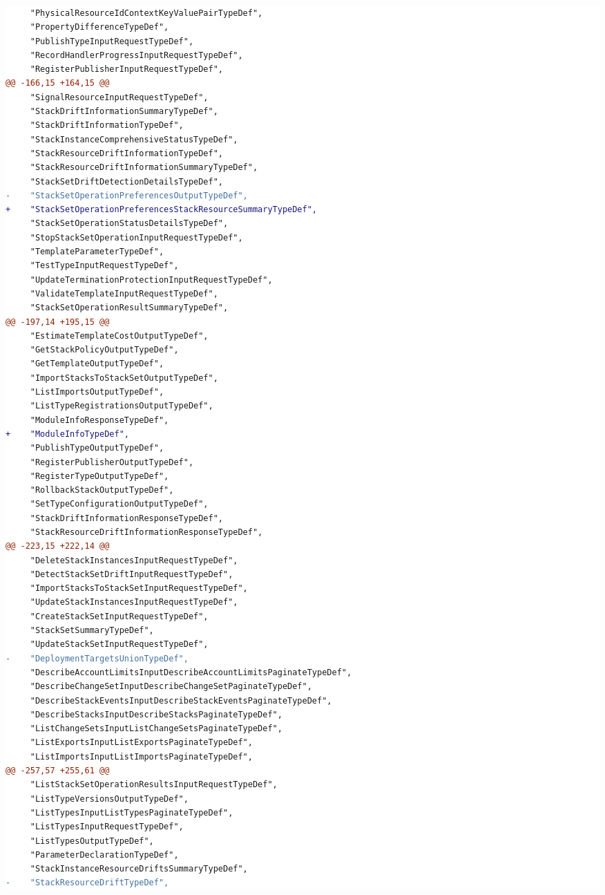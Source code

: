 ```diff
     "PhysicalResourceIdContextKeyValuePairTypeDef",
     "PropertyDifferenceTypeDef",
     "PublishTypeInputRequestTypeDef",
     "RecordHandlerProgressInputRequestTypeDef",
     "RegisterPublisherInputRequestTypeDef",
@@ -166,15 +164,15 @@
     "SignalResourceInputRequestTypeDef",
     "StackDriftInformationSummaryTypeDef",
     "StackDriftInformationTypeDef",
     "StackInstanceComprehensiveStatusTypeDef",
     "StackResourceDriftInformationTypeDef",
     "StackResourceDriftInformationSummaryTypeDef",
     "StackSetDriftDetectionDetailsTypeDef",
-    "StackSetOperationPreferencesOutputTypeDef",
+    "StackSetOperationPreferencesStackResourceSummaryTypeDef",
     "StackSetOperationStatusDetailsTypeDef",
     "StopStackSetOperationInputRequestTypeDef",
     "TemplateParameterTypeDef",
     "TestTypeInputRequestTypeDef",
     "UpdateTerminationProtectionInputRequestTypeDef",
     "ValidateTemplateInputRequestTypeDef",
     "StackSetOperationResultSummaryTypeDef",
@@ -197,14 +195,15 @@
     "EstimateTemplateCostOutputTypeDef",
     "GetStackPolicyOutputTypeDef",
     "GetTemplateOutputTypeDef",
     "ImportStacksToStackSetOutputTypeDef",
     "ListImportsOutputTypeDef",
     "ListTypeRegistrationsOutputTypeDef",
     "ModuleInfoResponseTypeDef",
+    "ModuleInfoTypeDef",
     "PublishTypeOutputTypeDef",
     "RegisterPublisherOutputTypeDef",
     "RegisterTypeOutputTypeDef",
     "RollbackStackOutputTypeDef",
     "SetTypeConfigurationOutputTypeDef",
     "StackDriftInformationResponseTypeDef",
     "StackResourceDriftInformationResponseTypeDef",
@@ -223,15 +222,14 @@
     "DeleteStackInstancesInputRequestTypeDef",
     "DetectStackSetDriftInputRequestTypeDef",
     "ImportStacksToStackSetInputRequestTypeDef",
     "UpdateStackInstancesInputRequestTypeDef",
     "CreateStackSetInputRequestTypeDef",
     "StackSetSummaryTypeDef",
     "UpdateStackSetInputRequestTypeDef",
-    "DeploymentTargetsUnionTypeDef",
     "DescribeAccountLimitsInputDescribeAccountLimitsPaginateTypeDef",
     "DescribeChangeSetInputDescribeChangeSetPaginateTypeDef",
     "DescribeStackEventsInputDescribeStackEventsPaginateTypeDef",
     "DescribeStacksInputDescribeStacksPaginateTypeDef",
     "ListChangeSetsInputListChangeSetsPaginateTypeDef",
     "ListExportsInputListExportsPaginateTypeDef",
     "ListImportsInputListImportsPaginateTypeDef",
@@ -257,57 +255,61 @@
     "ListStackSetOperationResultsInputRequestTypeDef",
     "ListTypeVersionsOutputTypeDef",
     "ListTypesInputListTypesPaginateTypeDef",
     "ListTypesInputRequestTypeDef",
     "ListTypesOutputTypeDef",
     "ParameterDeclarationTypeDef",
     "StackInstanceResourceDriftsSummaryTypeDef",
-    "StackResourceDriftTypeDef",
```